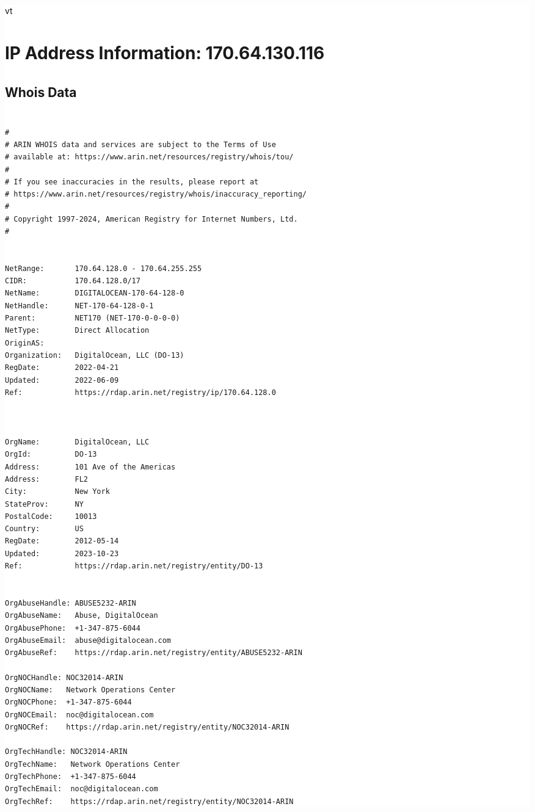 vt
# IP Address Information: 170.64.130.116

## Whois Data
```

#
# ARIN WHOIS data and services are subject to the Terms of Use
# available at: https://www.arin.net/resources/registry/whois/tou/
#
# If you see inaccuracies in the results, please report at
# https://www.arin.net/resources/registry/whois/inaccuracy_reporting/
#
# Copyright 1997-2024, American Registry for Internet Numbers, Ltd.
#


NetRange:       170.64.128.0 - 170.64.255.255
CIDR:           170.64.128.0/17
NetName:        DIGITALOCEAN-170-64-128-0
NetHandle:      NET-170-64-128-0-1
Parent:         NET170 (NET-170-0-0-0-0)
NetType:        Direct Allocation
OriginAS:       
Organization:   DigitalOcean, LLC (DO-13)
RegDate:        2022-04-21
Updated:        2022-06-09
Ref:            https://rdap.arin.net/registry/ip/170.64.128.0



OrgName:        DigitalOcean, LLC
OrgId:          DO-13
Address:        101 Ave of the Americas
Address:        FL2
City:           New York
StateProv:      NY
PostalCode:     10013
Country:        US
RegDate:        2012-05-14
Updated:        2023-10-23
Ref:            https://rdap.arin.net/registry/entity/DO-13


OrgAbuseHandle: ABUSE5232-ARIN
OrgAbuseName:   Abuse, DigitalOcean 
OrgAbusePhone:  +1-347-875-6044 
OrgAbuseEmail:  abuse@digitalocean.com
OrgAbuseRef:    https://rdap.arin.net/registry/entity/ABUSE5232-ARIN

OrgNOCHandle: NOC32014-ARIN
OrgNOCName:   Network Operations Center
OrgNOCPhone:  +1-347-875-6044 
OrgNOCEmail:  noc@digitalocean.com
OrgNOCRef:    https://rdap.arin.net/registry/entity/NOC32014-ARIN

OrgTechHandle: NOC32014-ARIN
OrgTechName:   Network Operations Center
OrgTechPhone:  +1-347-875-6044 
OrgTechEmail:  noc@digitalocean.com
OrgTechRef:    https://rdap.arin.net/registry/entity/NOC32014-ARIN
```